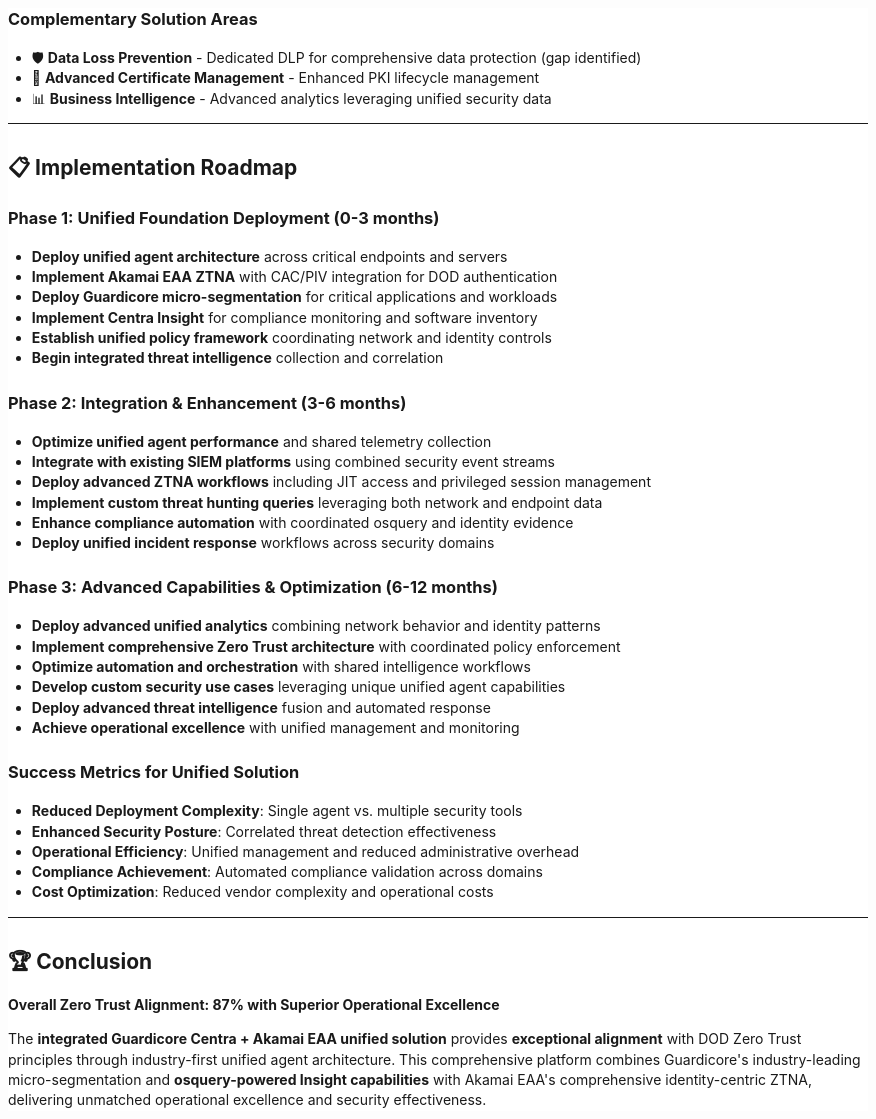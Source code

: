 ### **Complementary Solution Areas**
- 🛡️ **Data Loss Prevention** - Dedicated DLP for comprehensive data protection (gap identified)
- 🔧 **Advanced Certificate Management** - Enhanced PKI lifecycle management
- 📊 **Business Intelligence** - Advanced analytics leveraging unified security data


---

## 📋 Implementation Roadmap

### **Phase 1: Unified Foundation Deployment (0-3 months)**
- **Deploy unified agent architecture** across critical endpoints and servers
- **Implement Akamai EAA ZTNA** with CAC/PIV integration for DOD authentication
- **Deploy Guardicore micro-segmentation** for critical applications and workloads
- **Implement Centra Insight** for compliance monitoring and software inventory
- **Establish unified policy framework** coordinating network and identity controls
- **Begin integrated threat intelligence** collection and correlation

### **Phase 2: Integration & Enhancement (3-6 months)**
- **Optimize unified agent performance** and shared telemetry collection
- **Integrate with existing SIEM platforms** using combined security event streams
- **Deploy advanced ZTNA workflows** including JIT access and privileged session management
- **Implement custom threat hunting queries** leveraging both network and endpoint data
- **Enhance compliance automation** with coordinated osquery and identity evidence
- **Deploy unified incident response** workflows across security domains

### **Phase 3: Advanced Capabilities & Optimization (6-12 months)**
- **Deploy advanced unified analytics** combining network behavior and identity patterns
- **Implement comprehensive Zero Trust architecture** with coordinated policy enforcement
- **Optimize automation and orchestration** with shared intelligence workflows
- **Develop custom security use cases** leveraging unique unified agent capabilities
- **Deploy advanced threat intelligence** fusion and automated response
- **Achieve operational excellence** with unified management and monitoring

### **Success Metrics for Unified Solution**
- **Reduced Deployment Complexity**: Single agent vs. multiple security tools
- **Enhanced Security Posture**: Correlated threat detection effectiveness
- **Operational Efficiency**: Unified management and reduced administrative overhead
- **Compliance Achievement**: Automated compliance validation across domains
- **Cost Optimization**: Reduced vendor complexity and operational costs

---

## 🏆 Conclusion

**Overall Zero Trust Alignment: 87% with Superior Operational Excellence**

The **integrated Guardicore Centra + Akamai EAA unified solution** provides **exceptional alignment** with DOD Zero Trust principles through industry-first unified agent architecture. This comprehensive platform combines Guardicore's industry-leading micro-segmentation and **osquery-powered Insight capabilities** with Akamai EAA's comprehensive identity-centric ZTNA, delivering unmatched operational excellence and security effectiveness.
